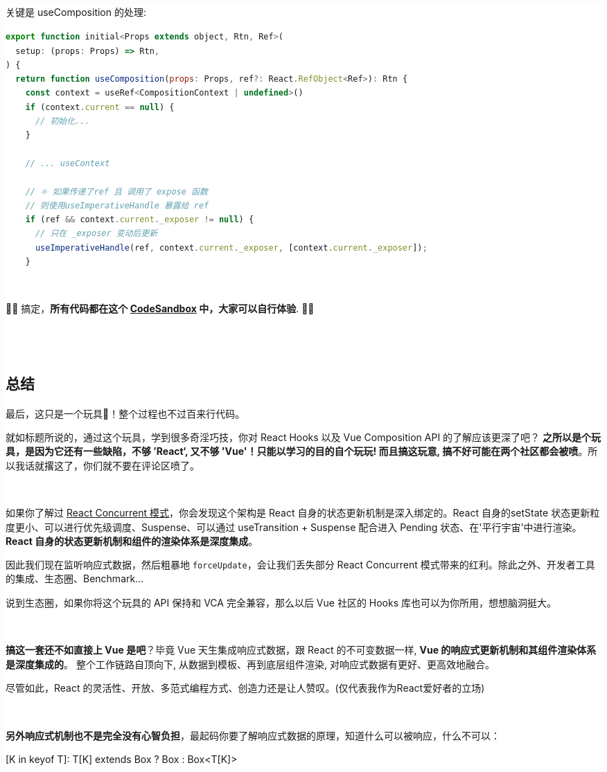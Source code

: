关键是 useComposition 的处理:

```js
export function initial<Props extends object, Rtn, Ref>(
  setup: (props: Props) => Rtn,
) {
  return function useComposition(props: Props, ref?: React.RefObject<Ref>): Rtn {
    const context = useRef<CompositionContext | undefined>()
    if (context.current == null) {
      // 初始化...
    }

    // ... useContext

    // ⚛️ 如果传递了ref 且 调用了 expose 函数
    // 则使用useImperativeHandle 暴露给 ref
    if (ref && context.current._exposer != null) {
      // 只在 _exposer 变动后更新
      useImperativeHandle(ref, context.current._exposer, [context.current._exposer]);
    }
```

<br>

🎉🎉 搞定，**所有代码都在这个 [CodeSandbox](https://codesandbox.io/s/mobx-vue-composition-api-ft9mv?fontsize=14) 中，大家可以自行体验**. 🎉🎉 

<br>
<br>

## 总结

最后，这只是一个玩具🎃！整个过程也不过百来行代码。

就如标题所说的，通过这个玩具，学到很多奇淫巧技，你对 React Hooks 以及 Vue Composition API 的了解应该更深了吧？ **之所以是个玩具，是因为它还有一些缺陷，不够 ’React‘, 又不够 'Vue'！只能以学习的目的自个玩玩! 而且搞这玩意, 搞不好可能在两个社区都会被喷**。所以我话就撂这了，你们就不要在评论区喷了。

<br>

如果你了解过 [React Concurrent 模式](https://juejin.im/post/5dadc6045188255a270a0f85#heading-13)，你会发现这个架构是 React 自身的状态更新机制是深入绑定的。React 自身的setState 状态更新粒度更小、可以进行优先级调度、Suspense、可以通过 useTransition + Suspense 配合进入 Pending 状态、在'平行宇宙'中进行渲染。 **React 自身的状态更新机制和组件的渲染体系是深度集成**。

因此我们现在监听响应式数据，然后粗暴地 `forceUpdate`，会让我们丢失部分 React Concurrent 模式带来的红利。除此之外、开发者工具的集成、生态圈、Benchmark...

说到生态圈，如果你将这个玩具的 API 保持和 VCA 完全兼容，那么以后 Vue 社区的 Hooks 库也可以为你所用，想想脑洞挺大。

<br>

**搞这一套还不如直接上 Vue 是吧**？毕竟 Vue 天生集成响应式数据，跟 React 的不可变数据一样, **Vue 的响应式更新机制和其组件渲染体系是深度集成的**。 整个工作链路自顶向下, 从数据到模板、再到底层组件渲染, 对响应式数据有更好、更高效地融合。

尽管如此，React 的灵活性、开放、多范式编程方式、创造力还是让人赞叹。(仅代表我作为React爱好者的立场)

<br>

**另外响应式机制也不是完全没有心智负担**，最起码你要了解响应式数据的原理，知道什么可以被响应，什么不可以：


  [K in keyof T]: T[K] extends Box<infer V> ? Box<V> : Box<T[K]>